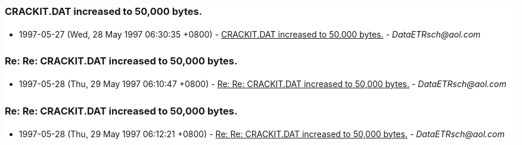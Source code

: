 ### CRACKIT.DAT increased to 50,000 bytes.
+ 1997-05-27 (Wed, 28 May 1997 06:30:35 +0800) - [CRACKIT.DAT increased to 50,000 bytes.](/archive/1997/05/2d719567459dd62518e0a2ace877536c4043dd9ad8f69a8373b628357e2113e6) - _DataETRsch@aol.com_

### Re: Re: CRACKIT.DAT increased to 50,000 bytes.
+ 1997-05-28 (Thu, 29 May 1997 06:10:47 +0800) - [Re: Re: CRACKIT.DAT increased to 50,000 bytes.](/archive/1997/05/22ae58407713a28a51dfda84c7cc33ad65442af8de85336c611bd0d29189a6ed) - _DataETRsch@aol.com_

### Re: Re: CRACKIT.DAT increased to 50,000 bytes.
+ 1997-05-28 (Thu, 29 May 1997 06:12:21 +0800) - [Re: Re: CRACKIT.DAT increased to 50,000 bytes.](/archive/1997/05/f2bb78eb4da35ed6f536ccf7fa63c543840ad9f9096b688eab280a2a0e327f35) - _DataETRsch@aol.com_

